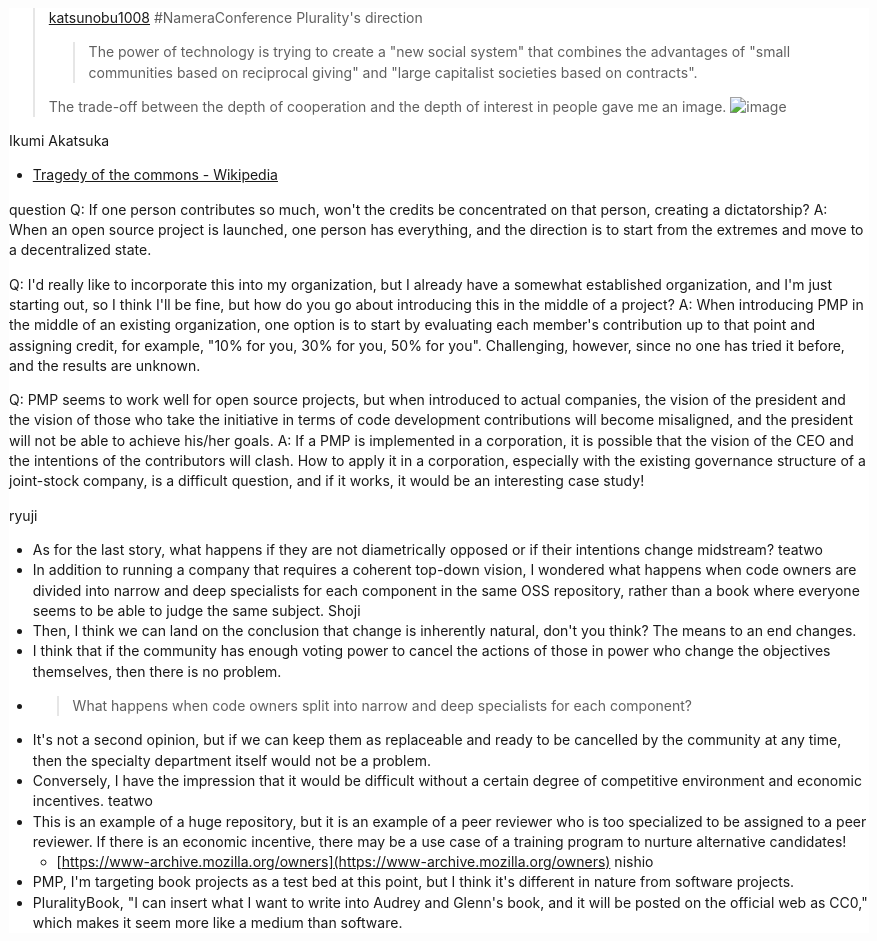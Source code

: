 > [katsunobu1008](https://twitter.com/katsunobu1008/status/1773956221743288385) #NameraConference
>  Plurality's direction
> > The power of technology is trying to create a "new social system" that combines the advantages of "small communities based on reciprocal giving" and "large capitalist societies based on contracts".
>
>  The trade-off between the depth of cooperation and the depth of interest in people gave me an image.
>  ![image](https://pbs.twimg.com/media/GJ5bc9rbIAA160P?format=jpg&name=medium#.png)

Ikumi Akatsuka
- [Tragedy of the commons - Wikipedia](https://ja.wikipedia.org/wiki/%E3%82%B3%E3%83%A2%E3%83%B3%E3%82%BA%E3%81%AE%E6%82%B2%E5%8A%87)

question
Q: If one person contributes so much, won't the credits be concentrated on that person, creating a dictatorship?
A: When an open source project is launched, one person has everything, and the direction is to start from the extremes and move to a decentralized state.

Q: I'd really like to incorporate this into my organization, but I already have a somewhat established organization, and I'm just starting out, so I think I'll be fine, but how do you go about introducing this in the middle of a project?
A: When introducing PMP in the middle of an existing organization, one option is to start by evaluating each member's contribution up to that point and assigning credit, for example, "10% for you, 30% for you, 50% for you". Challenging, however, since no one has tried it before, and the results are unknown.

Q: PMP seems to work well for open source projects, but when introduced to actual companies, the vision of the president and the vision of those who take the initiative in terms of code development contributions will become misaligned, and the president will not be able to achieve his/her goals.
A: If a PMP is implemented in a corporation, it is possible that the vision of the CEO and the intentions of the contributors will clash. How to apply it in a corporation, especially with the existing governance structure of a joint-stock company, is a difficult question, and if it works, it would be an interesting case study!

ryuji
- As for the last story, what happens if they are not diametrically opposed or if their intentions change midstream?
teatwo
- In addition to running a company that requires a coherent top-down vision, I wondered what happens when code owners are divided into narrow and deep specialists for each component in the same OSS repository, rather than a book where everyone seems to be able to judge the same subject.
Shoji
- Then, I think we can land on the conclusion that change is inherently natural, don't you think? The means to an end changes.
- I think that if the community has enough voting power to cancel the actions of those in power who change the objectives themselves, then there is no problem.
- > What happens when code owners split into narrow and deep specialists for each component?
- It's not a second opinion, but if we can keep them as replaceable and ready to be cancelled by the community at any time, then the specialty department itself would not be a problem.
- Conversely, I have the impression that it would be difficult without a certain degree of competitive environment and economic incentives.
teatwo
- This is an example of a huge repository, but it is an example of a peer reviewer who is too specialized to be assigned to a peer reviewer. If there is an economic incentive, there may be a use case of a training program to nurture alternative candidates!
    - [https://www-archive.mozilla.org/owners](https://www-archive.mozilla.org/owners)
nishio
- PMP, I'm targeting book projects as a test bed at this point, but I think it's different in nature from software projects.
- PluralityBook, "I can insert what I want to write into Audrey and Glenn's book, and it will be posted on the official web as CC0," which makes it seem more like a medium than software.
